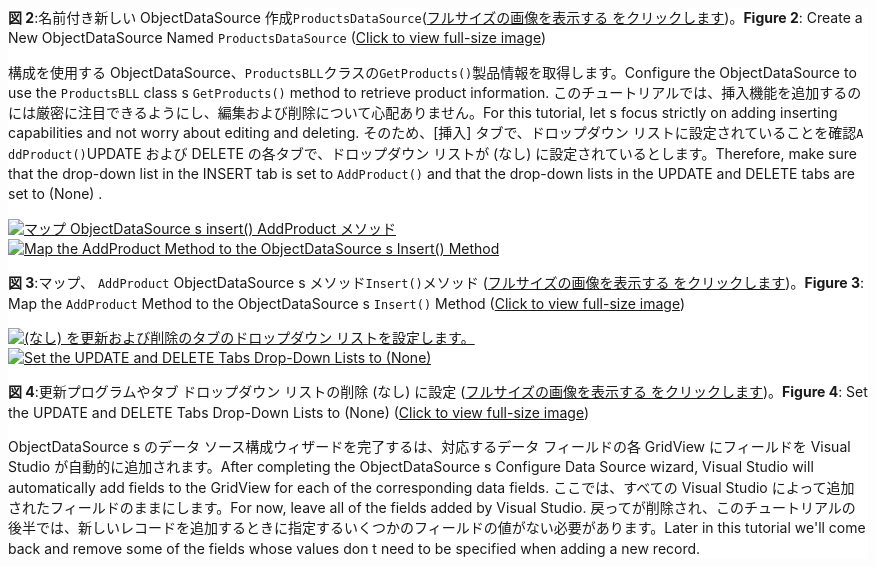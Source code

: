 <span data-ttu-id="224b0-124">**図 2**:名前付き新しい ObjectDataSource 作成`ProductsDataSource`([フルサイズの画像を表示する をクリックします](inserting-a-new-record-from-the-gridview-s-footer-cs/_static/image4.png))。</span><span class="sxs-lookup"><span data-stu-id="224b0-124">**Figure 2**: Create a New ObjectDataSource Named `ProductsDataSource` ([Click to view full-size image](inserting-a-new-record-from-the-gridview-s-footer-cs/_static/image4.png))</span></span>


<span data-ttu-id="224b0-125">構成を使用する ObjectDataSource、`ProductsBLL`クラスの`GetProducts()`製品情報を取得します。</span><span class="sxs-lookup"><span data-stu-id="224b0-125">Configure the ObjectDataSource to use the `ProductsBLL` class s `GetProducts()` method to retrieve product information.</span></span> <span data-ttu-id="224b0-126">このチュートリアルでは、挿入機能を追加するのには厳密に注目できるようにし、編集および削除について心配ありません。</span><span class="sxs-lookup"><span data-stu-id="224b0-126">For this tutorial, let s focus strictly on adding inserting capabilities and not worry about editing and deleting.</span></span> <span data-ttu-id="224b0-127">そのため、[挿入] タブで、ドロップダウン リストに設定されていることを確認`AddProduct()`UPDATE および DELETE の各タブで、ドロップダウン リストが (なし) に設定されているとします。</span><span class="sxs-lookup"><span data-stu-id="224b0-127">Therefore, make sure that the drop-down list in the INSERT tab is set to `AddProduct()` and that the drop-down lists in the UPDATE and DELETE tabs are set to (None) .</span></span>


<span data-ttu-id="224b0-128">[![マップ ObjectDataSource s insert() AddProduct メソッド](inserting-a-new-record-from-the-gridview-s-footer-cs/_static/image3.gif)](inserting-a-new-record-from-the-gridview-s-footer-cs/_static/image5.png)</span><span class="sxs-lookup"><span data-stu-id="224b0-128">[![Map the AddProduct Method to the ObjectDataSource s Insert() Method](inserting-a-new-record-from-the-gridview-s-footer-cs/_static/image3.gif)](inserting-a-new-record-from-the-gridview-s-footer-cs/_static/image5.png)</span></span>

<span data-ttu-id="224b0-129">**図 3**:マップ、 `AddProduct` ObjectDataSource s メソッド`Insert()`メソッド ([フルサイズの画像を表示する をクリックします](inserting-a-new-record-from-the-gridview-s-footer-cs/_static/image6.png))。</span><span class="sxs-lookup"><span data-stu-id="224b0-129">**Figure 3**: Map the `AddProduct` Method to the ObjectDataSource s `Insert()` Method ([Click to view full-size image](inserting-a-new-record-from-the-gridview-s-footer-cs/_static/image6.png))</span></span>


<span data-ttu-id="224b0-130">[![(なし) を更新および削除のタブのドロップダウン リストを設定します。](inserting-a-new-record-from-the-gridview-s-footer-cs/_static/image4.gif)](inserting-a-new-record-from-the-gridview-s-footer-cs/_static/image7.png)</span><span class="sxs-lookup"><span data-stu-id="224b0-130">[![Set the UPDATE and DELETE Tabs Drop-Down Lists to (None)](inserting-a-new-record-from-the-gridview-s-footer-cs/_static/image4.gif)](inserting-a-new-record-from-the-gridview-s-footer-cs/_static/image7.png)</span></span>

<span data-ttu-id="224b0-131">**図 4**:更新プログラムやタブ ドロップダウン リストの削除 (なし) に設定 ([フルサイズの画像を表示する をクリックします](inserting-a-new-record-from-the-gridview-s-footer-cs/_static/image8.png))。</span><span class="sxs-lookup"><span data-stu-id="224b0-131">**Figure 4**: Set the UPDATE and DELETE Tabs Drop-Down Lists to (None) ([Click to view full-size image](inserting-a-new-record-from-the-gridview-s-footer-cs/_static/image8.png))</span></span>


<span data-ttu-id="224b0-132">ObjectDataSource s のデータ ソース構成ウィザードを完了するは、対応するデータ フィールドの各 GridView にフィールドを Visual Studio が自動的に追加されます。</span><span class="sxs-lookup"><span data-stu-id="224b0-132">After completing the ObjectDataSource s Configure Data Source wizard, Visual Studio will automatically add fields to the GridView for each of the corresponding data fields.</span></span> <span data-ttu-id="224b0-133">ここでは、すべての Visual Studio によって追加されたフィールドのままにします。</span><span class="sxs-lookup"><span data-stu-id="224b0-133">For now, leave all of the fields added by Visual Studio.</span></span> <span data-ttu-id="224b0-134">戻ってが削除され、このチュートリアルの後半では、新しいレコードを追加するときに指定するいくつかのフィールドの値がない必要があります。</span><span class="sxs-lookup"><span data-stu-id="224b0-134">Later in this tutorial we'll come back and remove some of the fields whose values don t need to be specified when adding a new record.</span></span>
